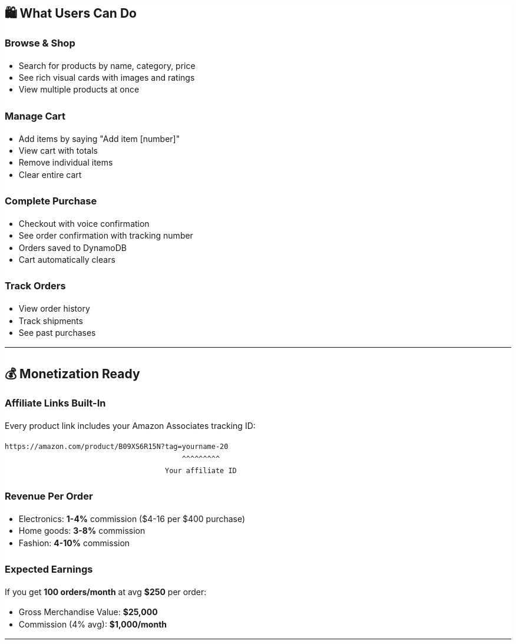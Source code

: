 
## **🛍️ What Users Can Do**

### **Browse & Shop**
- Search for products by name, category, price
- See rich visual cards with images and ratings
- View multiple products at once

### **Manage Cart**
- Add items by saying "Add item [number]"
- View cart with totals
- Remove individual items
- Clear entire cart

### **Complete Purchase**
- Checkout with voice confirmation
- See order confirmation with tracking number
- Orders saved to DynamoDB
- Cart automatically clears

### **Track Orders**
- View order history
- Track shipments
- See past purchases

---

## **💰 Monetization Ready**

### **Affiliate Links Built-In**
Every product link includes your Amazon Associates tracking ID:

```
https://amazon.com/product/B09XS6R15N?tag=yourname-20
                                          ^^^^^^^^^
                                      Your affiliate ID
```

### **Revenue Per Order**
- Electronics: **1-4%** commission ($4-16 per $400 purchase)
- Home goods: **3-8%** commission
- Fashion: **4-10%** commission

### **Expected Earnings**
If you get **100 orders/month** at avg **$250** per order:
- Gross Merchandise Value: **$25,000**
- Commission (4% avg): **$1,000/month**

---
